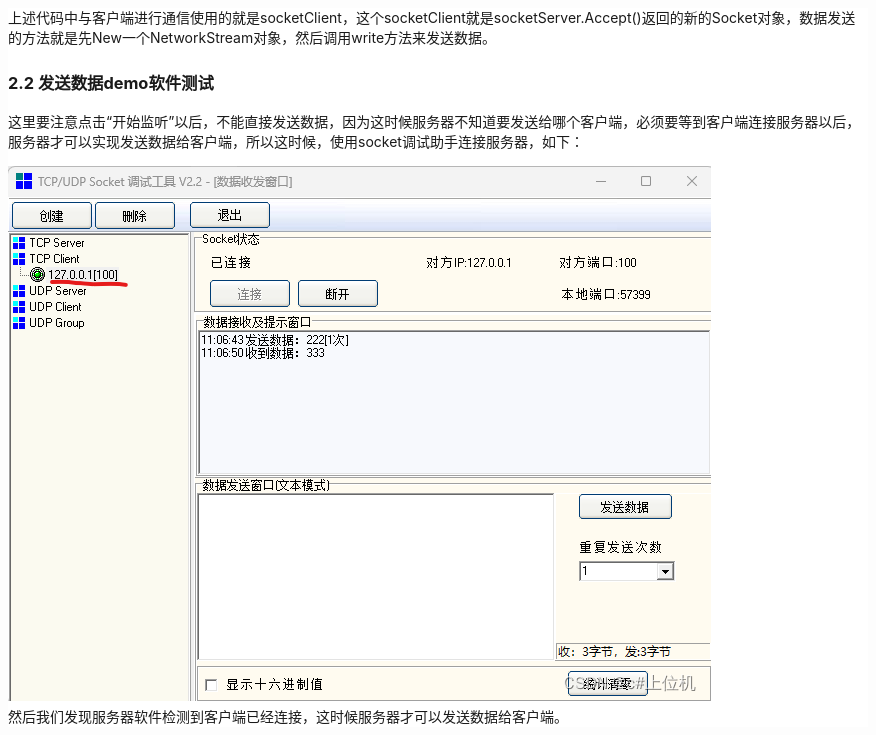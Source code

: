 上述代码中与客户端进行通信使用的就是socketClient，这个socketClient就是socketServer.Accept()返回的新的Socket对象，数据发送的方法就是先New一个NetworkStream对象，然后调用write方法来发送数据。

### 2.2 发送数据demo软件测试

这里要注意点击“开始监听”以后，不能直接发送数据，因为这时候服务器不知道要发送给哪个客户端，必须要等到客户端连接服务器以后，服务器才可以实现发送数据给客户端，所以这时候，使用socket调试助手连接服务器，如下：

![在这里插入图片描述](.\source\3de23b3ac7ad469f8fbaa07272bdd67d.png)  
然后我们发现服务器软件检测到客户端已经连接，这时候服务器才可以发送数据给客户端。  